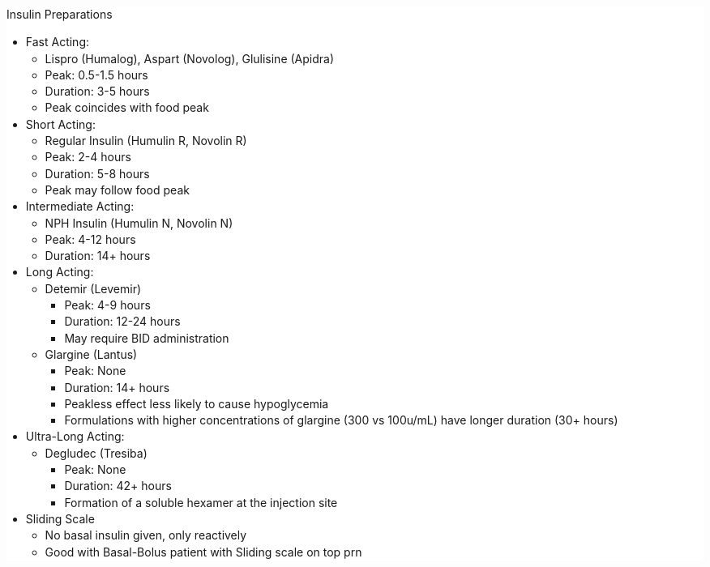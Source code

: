 Insulin Preparations

- Fast Acting:
  - Lispro (Humalog), Aspart (Novolog), Glulisine (Apidra)
  - Peak: 0.5-1.5 hours
  - Duration: 3-5 hours
  - Peak coincides with food peak
- Short Acting:
  - Regular Insulin (Humulin R, Novolin R)
  - Peak: 2-4 hours
  - Duration: 5-8 hours
  - Peak may follow food peak
- Intermediate Acting:
  - NPH Insulin (Humulin N, Novolin N)
  - Peak: 4-12 hours
  - Duration: 14+ hours
- Long Acting:
  - Detemir (Levemir)
    - Peak: 4-9 hours
    - Duration: 12-24 hours
    - May require BID administration
  - Glargine (Lantus)
    - Peak: None
    - Duration: 14+ hours
    - Peakless effect less likely to cause hypoglycemia
    - Formulations with higher concentrations of glargine (300 vs 100u/mL) have longer duration (30+ hours)
- Ultra-Long Acting:
  - Degludec (Tresiba)
    - Peak: None
    - Duration: 42+ hours
    - Formation of a soluble hexamer at the injection site
- Sliding Scale
  - No basal insulin given, only reactively
  - Good with Basal-Bolus patient with Sliding scale on top prn